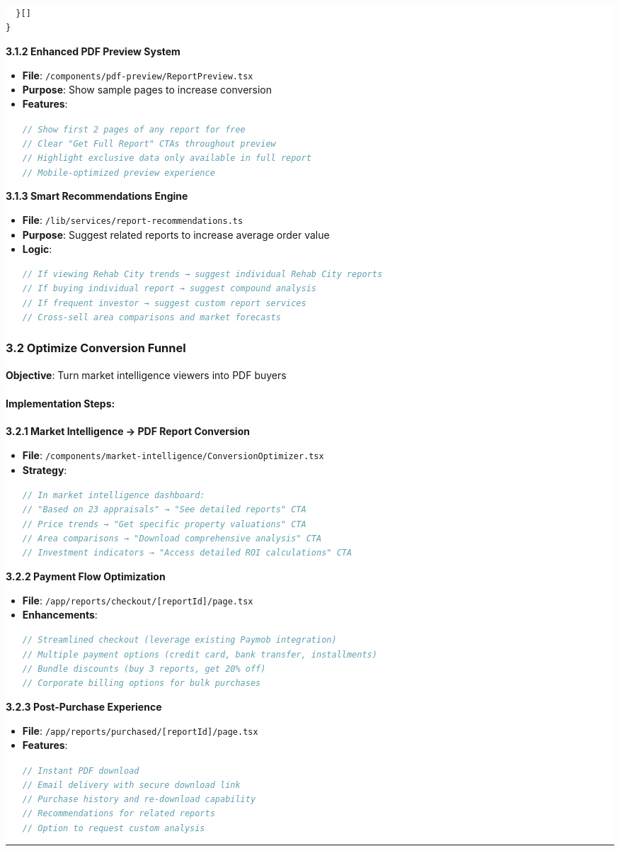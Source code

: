   ```typescript
    }[]
  }
  ```

**3.1.2 Enhanced PDF Preview System**
- **File**: `/components/pdf-preview/ReportPreview.tsx`
- **Purpose**: Show sample pages to increase conversion
- **Features**:
  ```typescript
  // Show first 2 pages of any report for free
  // Clear "Get Full Report" CTAs throughout preview
  // Highlight exclusive data only available in full report
  // Mobile-optimized preview experience
  ```

**3.1.3 Smart Recommendations Engine**
- **File**: `/lib/services/report-recommendations.ts`
- **Purpose**: Suggest related reports to increase average order value
- **Logic**:
  ```typescript
  // If viewing Rehab City trends → suggest individual Rehab City reports
  // If buying individual report → suggest compound analysis
  // If frequent investor → suggest custom report services
  // Cross-sell area comparisons and market forecasts
  ```

### **3.2 Optimize Conversion Funnel**
**Objective**: Turn market intelligence viewers into PDF buyers

#### **Implementation Steps:**

**3.2.1 Market Intelligence → PDF Report Conversion**
- **File**: `/components/market-intelligence/ConversionOptimizer.tsx`
- **Strategy**:
  ```typescript
  // In market intelligence dashboard:
  // "Based on 23 appraisals" → "See detailed reports" CTA
  // Price trends → "Get specific property valuations" CTA  
  // Area comparisons → "Download comprehensive analysis" CTA
  // Investment indicators → "Access detailed ROI calculations" CTA
  ```

**3.2.2 Payment Flow Optimization**
- **File**: `/app/reports/checkout/[reportId]/page.tsx`
- **Enhancements**:
  ```typescript
  // Streamlined checkout (leverage existing Paymob integration)
  // Multiple payment options (credit card, bank transfer, installments)
  // Bundle discounts (buy 3 reports, get 20% off)
  // Corporate billing options for bulk purchases
  ```

**3.2.3 Post-Purchase Experience**
- **File**: `/app/reports/purchased/[reportId]/page.tsx`
- **Features**:
  ```typescript
  // Instant PDF download
  // Email delivery with secure download link
  // Purchase history and re-download capability
  // Recommendations for related reports
  // Option to request custom analysis
  ```

---